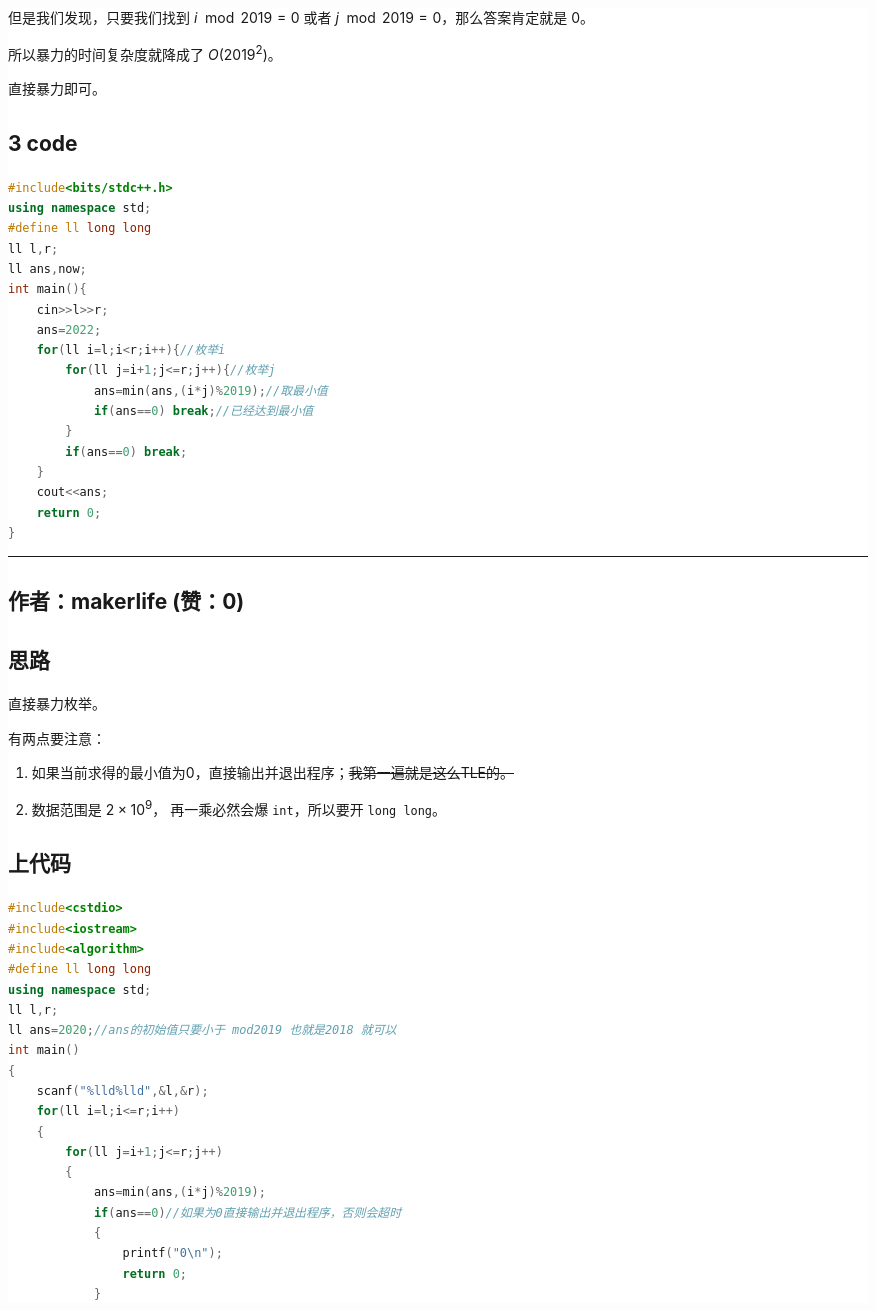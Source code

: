 但是我们发现，只要我们找到 $i\mod 2019=0$ 或者 $j\mod 2019=0$，那么答案肯定就是 $0$。

所以暴力的时间复杂度就降成了 $O(2019^2)$。

直接暴力即可。
## 3 code
```cpp
#include<bits/stdc++.h>
using namespace std;
#define ll long long
ll l,r;
ll ans,now;
int main(){
	cin>>l>>r;
	ans=2022;
	for(ll i=l;i<r;i++){//枚举i
		for(ll j=i+1;j<=r;j++){//枚举j
			ans=min(ans,(i*j)%2019);//取最小值
			if(ans==0) break;//已经达到最小值
		}
		if(ans==0) break;
	}
	cout<<ans;
	return 0;
}
```


---

## 作者：makerlife (赞：0)

## 思路

直接暴力枚举。

有两点要注意：

1. 如果当前求得的最小值为0，直接输出并退出程序；~~我第一遍就是这么TLE的。~~

2. 数据范围是 $2 \times {10^9}$， 再一乘必然会爆 $\texttt{int}$，所以要开 $\texttt{long long}$。

## 上代码

```cpp
#include<cstdio>
#include<iostream>
#include<algorithm>
#define ll long long
using namespace std;
ll l,r;
ll ans=2020;//ans的初始值只要小于 mod2019 也就是2018 就可以
int main()
{
	scanf("%lld%lld",&l,&r);
	for(ll i=l;i<=r;i++)
	{
		for(ll j=i+1;j<=r;j++)
		{
			ans=min(ans,(i*j)%2019);
			if(ans==0)//如果为0直接输出并退出程序，否则会超时
			{
				printf("0\n");
				return 0;
			}
```